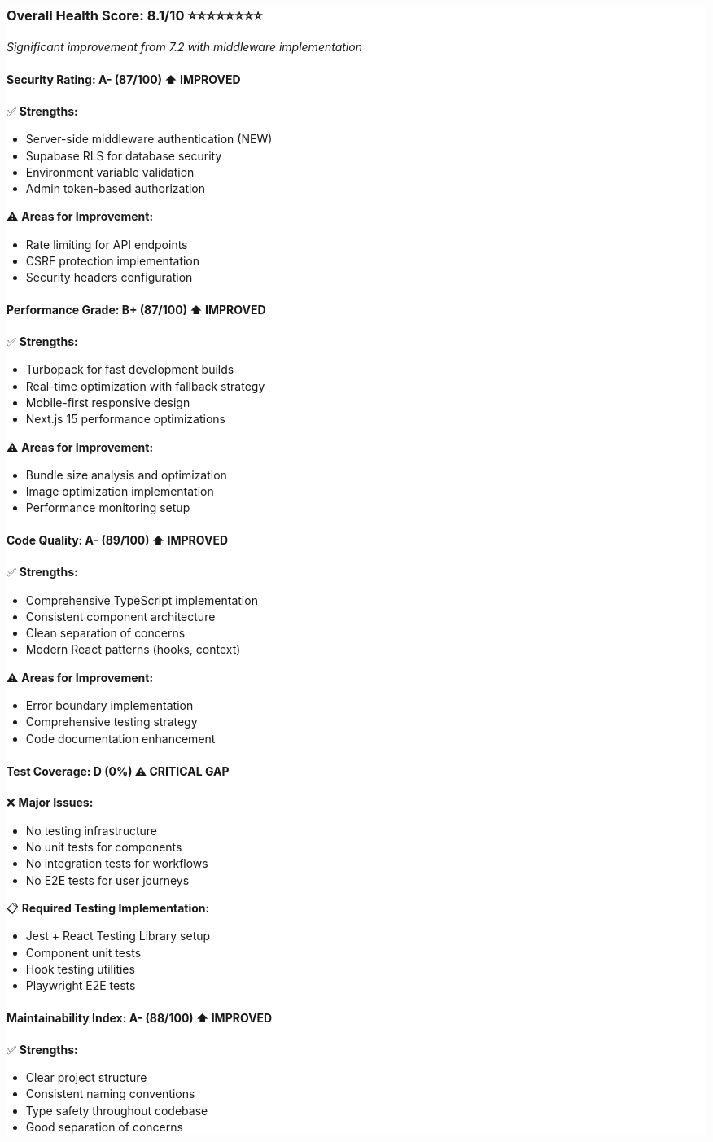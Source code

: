 ### **Overall Health Score: 8.1/10** ⭐⭐⭐⭐⭐⭐⭐⭐
*Significant improvement from 7.2 with middleware implementation*

#### Security Rating: A- (87/100) ⬆️ **IMPROVED**
✅ **Strengths:**
- Server-side middleware authentication (NEW)
- Supabase RLS for database security
- Environment variable validation
- Admin token-based authorization

⚠️ **Areas for Improvement:**
- Rate limiting for API endpoints
- CSRF protection implementation
- Security headers configuration

#### Performance Grade: B+ (87/100) ⬆️ **IMPROVED**
✅ **Strengths:**
- Turbopack for fast development builds
- Real-time optimization with fallback strategy
- Mobile-first responsive design
- Next.js 15 performance optimizations

⚠️ **Areas for Improvement:**
- Bundle size analysis and optimization
- Image optimization implementation  
- Performance monitoring setup

#### Code Quality: A- (89/100) ⬆️ **IMPROVED**
✅ **Strengths:**
- Comprehensive TypeScript implementation
- Consistent component architecture
- Clean separation of concerns
- Modern React patterns (hooks, context)

⚠️ **Areas for Improvement:**
- Error boundary implementation
- Comprehensive testing strategy
- Code documentation enhancement

#### Test Coverage: D (0%) ⚠️ **CRITICAL GAP**
❌ **Major Issues:**
- No testing infrastructure
- No unit tests for components
- No integration tests for workflows
- No E2E tests for user journeys

📋 **Required Testing Implementation:**
- Jest + React Testing Library setup
- Component unit tests
- Hook testing utilities
- Playwright E2E tests

#### Maintainability Index: A- (88/100) ⬆️ **IMPROVED**
✅ **Strengths:**
- Clear project structure
- Consistent naming conventions
- Type safety throughout codebase
- Good separation of concerns
